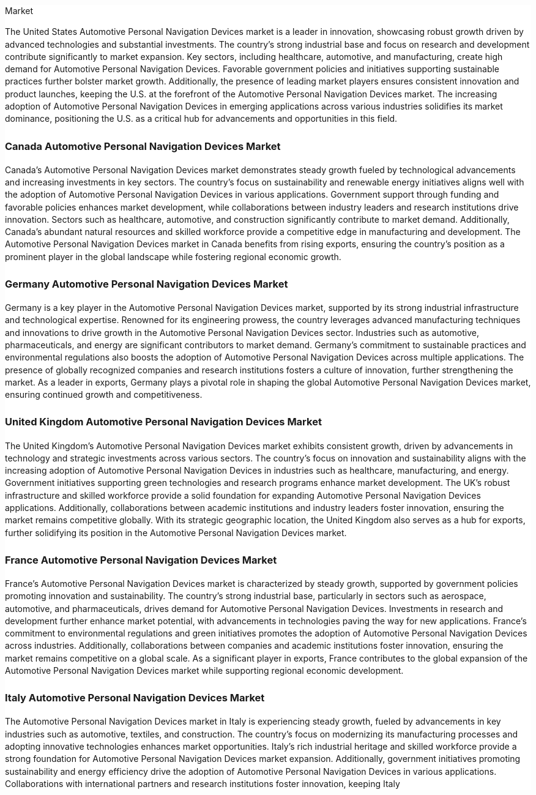 Market</h3><p>The United States Automotive Personal Navigation Devices market is a leader in innovation, showcasing robust growth driven by advanced technologies and substantial investments. The country&rsquo;s strong industrial base and focus on research and development contribute significantly to market expansion. Key sectors, including healthcare, automotive, and manufacturing, create high demand for Automotive Personal Navigation Devices. Favorable government policies and initiatives supporting sustainable practices further bolster market growth. Additionally, the presence of leading market players ensures consistent innovation and product launches, keeping the U.S. at the forefront of the Automotive Personal Navigation Devices market. The increasing adoption of Automotive Personal Navigation Devices in emerging applications across various industries solidifies its market dominance, positioning the U.S. as a critical hub for advancements and opportunities in this field.</p><h3>Canada Automotive Personal Navigation Devices Market</h3><p>Canada&rsquo;s Automotive Personal Navigation Devices market demonstrates steady growth fueled by technological advancements and increasing investments in key sectors. The country&rsquo;s focus on sustainability and renewable energy initiatives aligns well with the adoption of Automotive Personal Navigation Devices in various applications. Government support through funding and favorable policies enhances market development, while collaborations between industry leaders and research institutions drive innovation. Sectors such as healthcare, automotive, and construction significantly contribute to market demand. Additionally, Canada&rsquo;s abundant natural resources and skilled workforce provide a competitive edge in manufacturing and development. The Automotive Personal Navigation Devices market in Canada benefits from rising exports, ensuring the country&rsquo;s position as a prominent player in the global landscape while fostering regional economic growth.</p><h3>Germany Automotive Personal Navigation Devices Market</h3><p>Germany is a key player in the Automotive Personal Navigation Devices market, supported by its strong industrial infrastructure and technological expertise. Renowned for its engineering prowess, the country leverages advanced manufacturing techniques and innovations to drive growth in the Automotive Personal Navigation Devices sector. Industries such as automotive, pharmaceuticals, and energy are significant contributors to market demand. Germany&rsquo;s commitment to sustainable practices and environmental regulations also boosts the adoption of Automotive Personal Navigation Devices across multiple applications. The presence of globally recognized companies and research institutions fosters a culture of innovation, further strengthening the market. As a leader in exports, Germany plays a pivotal role in shaping the global Automotive Personal Navigation Devices market, ensuring continued growth and competitiveness.</p><h3>United Kingdom Automotive Personal Navigation Devices Market</h3><p>The United Kingdom&rsquo;s Automotive Personal Navigation Devices market exhibits consistent growth, driven by advancements in technology and strategic investments across various sectors. The country&rsquo;s focus on innovation and sustainability aligns with the increasing adoption of Automotive Personal Navigation Devices in industries such as healthcare, manufacturing, and energy. Government initiatives supporting green technologies and research programs enhance market development. The UK&rsquo;s robust infrastructure and skilled workforce provide a solid foundation for expanding Automotive Personal Navigation Devices applications. Additionally, collaborations between academic institutions and industry leaders foster innovation, ensuring the market remains competitive globally. With its strategic geographic location, the United Kingdom also serves as a hub for exports, further solidifying its position in the Automotive Personal Navigation Devices market.</p><h3>France Automotive Personal Navigation Devices Market</h3><p>France&rsquo;s Automotive Personal Navigation Devices market is characterized by steady growth, supported by government policies promoting innovation and sustainability. The country&rsquo;s strong industrial base, particularly in sectors such as aerospace, automotive, and pharmaceuticals, drives demand for Automotive Personal Navigation Devices. Investments in research and development further enhance market potential, with advancements in technologies paving the way for new applications. France&rsquo;s commitment to environmental regulations and green initiatives promotes the adoption of Automotive Personal Navigation Devices across industries. Additionally, collaborations between companies and academic institutions foster innovation, ensuring the market remains competitive on a global scale. As a significant player in exports, France contributes to the global expansion of the Automotive Personal Navigation Devices market while supporting regional economic development.</p><h3>Italy Automotive Personal Navigation Devices Market</h3><p>The Automotive Personal Navigation Devices market in Italy is experiencing steady growth, fueled by advancements in key industries such as automotive, textiles, and construction. The country&rsquo;s focus on modernizing its manufacturing processes and adopting innovative technologies enhances market opportunities. Italy&rsquo;s rich industrial heritage and skilled workforce provide a strong foundation for Automotive Personal Navigation Devices market expansion. Additionally, government initiatives promoting sustainability and energy efficiency drive the adoption of Automotive Personal Navigation Devices in various applications. Collaborations with international partners and research institutions foster innovation, keeping Italy